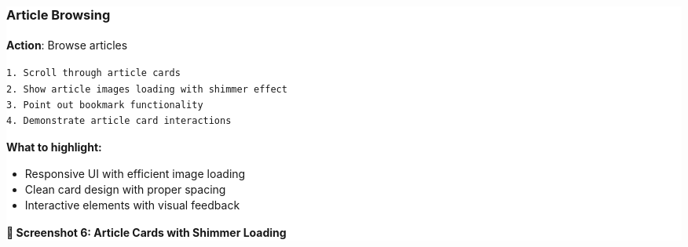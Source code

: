 ### **Article Browsing**
**Action**: Browse articles
```
1. Scroll through article cards
2. Show article images loading with shimmer effect
3. Point out bookmark functionality
4. Demonstrate article card interactions
```

**What to highlight:**
- Responsive UI with efficient image loading
- Clean card design with proper spacing
- Interactive elements with visual feedback

**📸 Screenshot 6: Article Cards with Shimmer Loading**